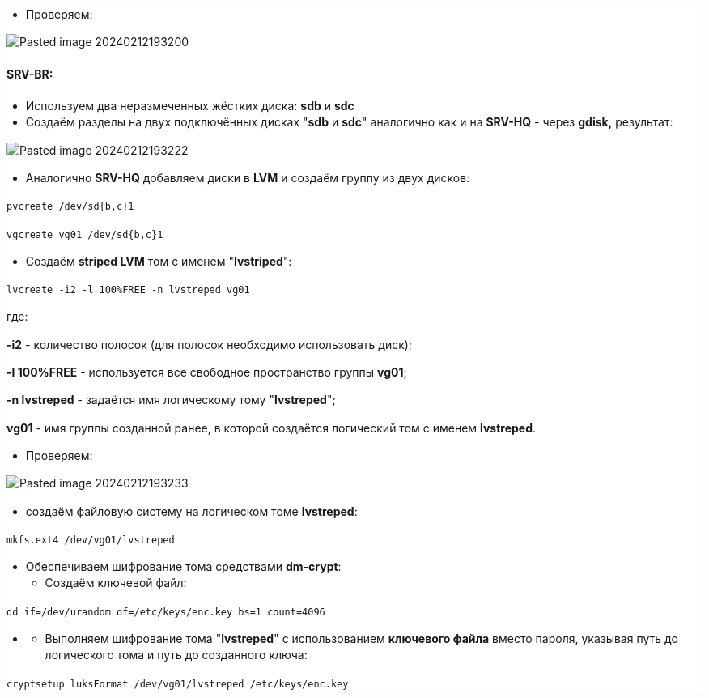 
- Проверяем:

![Pasted image 20240212193200](https://github.com/e1mky/dms/assets/102690802/98b9ecd9-ac9f-4b26-b515-99661c8c183c)


#### SRV-BR:

- Используем два неразмеченных жёстких диска: **sdb** и **sdc**
- Создаём разделы на двух подключённых дисках "**sdb** и **sdc**" аналогично как и на **SRV-HQ** - через **gdisk,** результат:

![Pasted image 20240212193222](https://github.com/e1mky/dms/assets/102690802/b9a32532-6e24-4703-aca6-319a476bb8d0)


- Аналогично **SRV-HQ** добавляем диски в **LVM** и создаём группу из двух дисков:

```
pvcreate /dev/sd{b,c}1
```

```
vgcreate vg01 /dev/sd{b,c}1
```

- Создаём **striped LVM** том с именем "**lvstriped**":

```
lvcreate -i2 -l 100%FREE -n lvstreped vg01
```

где:

**-i2** - количество полосок (для полосок необходимо использовать диск);

**-l 100%FREE** - используется все свободное пространство группы **vg01**;

**-n lvstreped** - задаётся имя логическому тому "**lvstreped**";

**vg01** - имя группы созданной ранее, в которой создаётся логический том с именем **lvstreped**.

- Проверяем:

![Pasted image 20240212193233](https://github.com/e1mky/dms/assets/102690802/c3e8f801-cc3b-4c67-8402-993b82f6e7b6)


- создаём файловую систему на логическом томе **lvstreped**:

```
mkfs.ext4 /dev/vg01/lvstreped
```

- Обеспечиваем шифрование тома средствами **dm-crypt**:
    - Создаём ключевой файл:

```
dd if=/dev/urandom of=/etc/keys/enc.key bs=1 count=4096
```

- - Выполняем шифрование тома "**lvstreped**" с использованием **ключевого файла** вместо пароля, указывая путь до логического тома и путь до созданного ключа:

```
cryptsetup luksFormat /dev/vg01/lvstreped /etc/keys/enc.key
```
